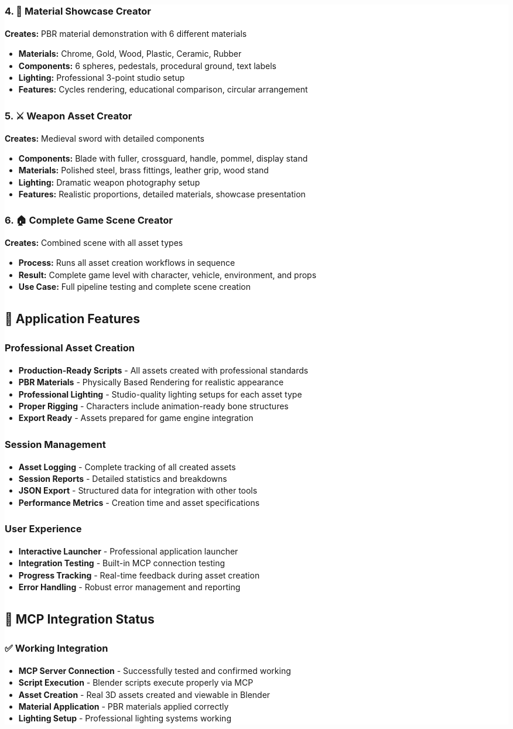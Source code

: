 ### 4. 🎨 **Material Showcase Creator**
**Creates:** PBR material demonstration with 6 different materials
- **Materials:** Chrome, Gold, Wood, Plastic, Ceramic, Rubber
- **Components:** 6 spheres, pedestals, procedural ground, text labels
- **Lighting:** Professional 3-point studio setup
- **Features:** Cycles rendering, educational comparison, circular arrangement

### 5. ⚔️ **Weapon Asset Creator**
**Creates:** Medieval sword with detailed components
- **Components:** Blade with fuller, crossguard, handle, pommel, display stand
- **Materials:** Polished steel, brass fittings, leather grip, wood stand
- **Lighting:** Dramatic weapon photography setup
- **Features:** Realistic proportions, detailed materials, showcase presentation

### 6. 🏠 **Complete Game Scene Creator**
**Creates:** Combined scene with all asset types
- **Process:** Runs all asset creation workflows in sequence
- **Result:** Complete game level with character, vehicle, environment, and props
- **Use Case:** Full pipeline testing and complete scene creation

## 🚀 **Application Features**

### Professional Asset Creation
- **Production-Ready Scripts** - All assets created with professional standards
- **PBR Materials** - Physically Based Rendering for realistic appearance
- **Professional Lighting** - Studio-quality lighting setups for each asset type
- **Proper Rigging** - Characters include animation-ready bone structures
- **Export Ready** - Assets prepared for game engine integration

### Session Management
- **Asset Logging** - Complete tracking of all created assets
- **Session Reports** - Detailed statistics and breakdowns
- **JSON Export** - Structured data for integration with other tools
- **Performance Metrics** - Creation time and asset specifications

### User Experience
- **Interactive Launcher** - Professional application launcher
- **Integration Testing** - Built-in MCP connection testing
- **Progress Tracking** - Real-time feedback during asset creation
- **Error Handling** - Robust error management and reporting

## 🔧 **MCP Integration Status**

### ✅ **Working Integration**
- **MCP Server Connection** - Successfully tested and confirmed working
- **Script Execution** - Blender scripts execute properly via MCP
- **Asset Creation** - Real 3D assets created and viewable in Blender
- **Material Application** - PBR materials applied correctly
- **Lighting Setup** - Professional lighting systems working
